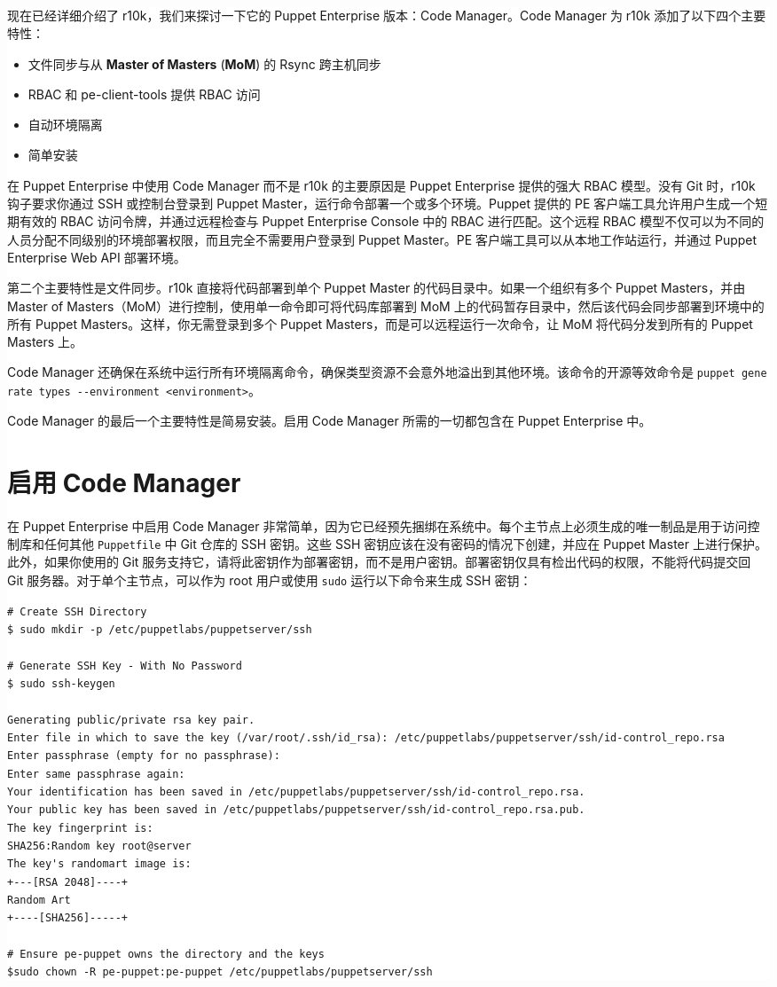 现在已经详细介绍了 r10k，我们来探讨一下它的 Puppet Enterprise 版本：Code Manager。Code Manager 为 r10k 添加了以下四个主要特性：

+   文件同步与从 **Master of Masters** (**MoM**) 的 Rsync 跨主机同步

+   RBAC 和 pe-client-tools 提供 RBAC 访问

+   自动环境隔离

+   简单安装

在 Puppet Enterprise 中使用 Code Manager 而不是 r10k 的主要原因是 Puppet Enterprise 提供的强大 RBAC 模型。没有 Git 时，r10k 钩子要求你通过 SSH 或控制台登录到 Puppet Master，运行命令部署一个或多个环境。Puppet 提供的 PE 客户端工具允许用户生成一个短期有效的 RBAC 访问令牌，并通过远程检查与 Puppet Enterprise Console 中的 RBAC 进行匹配。这个远程 RBAC 模型不仅可以为不同的人员分配不同级别的环境部署权限，而且完全不需要用户登录到 Puppet Master。PE 客户端工具可以从本地工作站运行，并通过 Puppet Enterprise Web API 部署环境。

第二个主要特性是文件同步。r10k 直接将代码部署到单个 Puppet Master 的代码目录中。如果一个组织有多个 Puppet Masters，并由 Master of Masters（MoM）进行控制，使用单一命令即可将代码库部署到 MoM 上的代码暂存目录中，然后该代码会同步部署到环境中的所有 Puppet Masters。这样，你无需登录到多个 Puppet Masters，而是可以远程运行一次命令，让 MoM 将代码分发到所有的 Puppet Masters 上。

Code Manager 还确保在系统中运行所有环境隔离命令，确保类型资源不会意外地溢出到其他环境。该命令的开源等效命令是 `puppet generate types --environment <environment>`。

Code Manager 的最后一个主要特性是简易安装。启用 Code Manager 所需的一切都包含在 Puppet Enterprise 中。

# 启用 Code Manager

在 Puppet Enterprise 中启用 Code Manager 非常简单，因为它已经预先捆绑在系统中。每个主节点上必须生成的唯一制品是用于访问控制库和任何其他 `Puppetfile` 中 Git 仓库的 SSH 密钥。这些 SSH 密钥应该在没有密码的情况下创建，并应在 Puppet Master 上进行保护。此外，如果你使用的 Git 服务支持它，请将此密钥作为部署密钥，而不是用户密钥。部署密钥仅具有检出代码的权限，不能将代码提交回 Git 服务器。对于单个主节点，可以作为 root 用户或使用 `sudo` 运行以下命令来生成 SSH 密钥：

```
# Create SSH Directory
$ sudo mkdir -p /etc/puppetlabs/puppetserver/ssh

# Generate SSH Key - With No Password
$ sudo ssh-keygen

Generating public/private rsa key pair.
Enter file in which to save the key (/var/root/.ssh/id_rsa): /etc/puppetlabs/puppetserver/ssh/id-control_repo.rsa
Enter passphrase (empty for no passphrase):
Enter same passphrase again:
Your identification has been saved in /etc/puppetlabs/puppetserver/ssh/id-control_repo.rsa.
Your public key has been saved in /etc/puppetlabs/puppetserver/ssh/id-control_repo.rsa.pub.
The key fingerprint is:
SHA256:Random key root@server
The key's randomart image is:
+---[RSA 2048]----+
Random Art
+----[SHA256]-----+

# Ensure pe-puppet owns the directory and the keys
$sudo chown -R pe-puppet:pe-puppet /etc/puppetlabs/puppetserver/ssh
```
